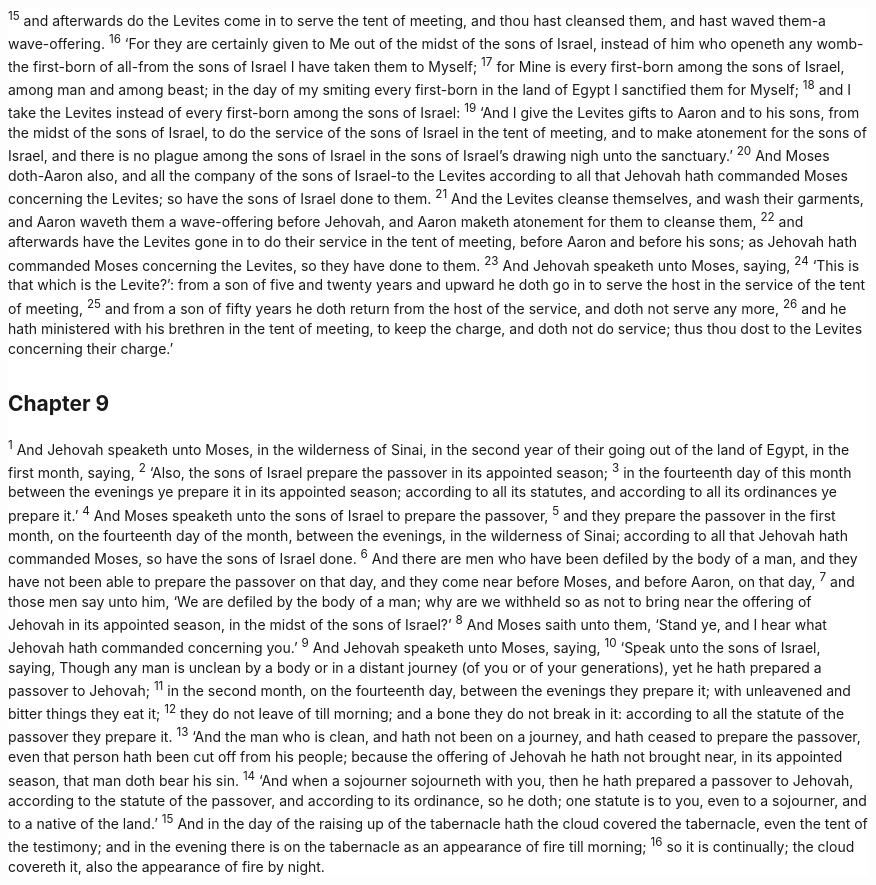 <sup>15</sup> and afterwards do the Levites come in to serve the tent of meeting, and thou hast cleansed them, and hast waved them-a wave-offering.
<sup>16</sup> ‘For they are certainly given to Me out of the midst of the sons of Israel, instead of him who openeth any womb-the first-born of all-from the sons of Israel I have taken them to Myself;
<sup>17</sup> for Mine is every first-born among the sons of Israel, among man and among beast; in the day of my smiting every first-born in the land of Egypt I sanctified them for Myself;
<sup>18</sup> and I take the Levites instead of every first-born among the sons of Israel:
<sup>19</sup> ‘And I give the Levites gifts to Aaron and to his sons, from the midst of the sons of Israel, to do the service of the sons of Israel in the tent of meeting, and to make atonement for the sons of Israel, and there is no plague among the sons of Israel in the sons of Israel’s drawing nigh unto the sanctuary.’
<sup>20</sup> And Moses doth-Aaron also, and all the company of the sons of Israel-to the Levites according to all that Jehovah hath commanded Moses concerning the Levites; so have the sons of Israel done to them.
<sup>21</sup> And the Levites cleanse themselves, and wash their garments, and Aaron waveth them a wave-offering before Jehovah, and Aaron maketh atonement for them to cleanse them,
<sup>22</sup> and afterwards have the Levites gone in to do their service in the tent of meeting, before Aaron and before his sons; as Jehovah hath commanded Moses concerning the Levites, so they have done to them.
<sup>23</sup> And Jehovah speaketh unto Moses, saying,
<sup>24</sup> ‘This is that which is the Levite?’: from a son of five and twenty years and upward he doth go in to serve the host in the service of the tent of meeting,
<sup>25</sup> and from a son of fifty years he doth return from the host of the service, and doth not serve any more,
<sup>26</sup> and he hath ministered with his brethren in the tent of meeting, to keep the charge, and doth not do service; thus thou dost to the Levites concerning their charge.’
## Chapter 9

<sup>1</sup> And Jehovah speaketh unto Moses, in the wilderness of Sinai, in the second year of their going out of the land of Egypt, in the first month, saying,
<sup>2</sup> ‘Also, the sons of Israel prepare the passover in its appointed season;
<sup>3</sup> in the fourteenth day of this month between the evenings ye prepare it in its appointed season; according to all its statutes, and according to all its ordinances ye prepare it.’
<sup>4</sup> And Moses speaketh unto the sons of Israel to prepare the passover,
<sup>5</sup> and they prepare the passover in the first month, on the fourteenth day of the month, between the evenings, in the wilderness of Sinai; according to all that Jehovah hath commanded Moses, so have the sons of Israel done.
<sup>6</sup> And there are men who have been defiled by the body of a man, and they have not been able to prepare the passover on that day, and they come near before Moses, and before Aaron, on that day,
<sup>7</sup> and those men say unto him, ‘We are defiled by the body of a man; why are we withheld so as not to bring near the offering of Jehovah in its appointed season, in the midst of the sons of Israel?’
<sup>8</sup> And Moses saith unto them, ‘Stand ye, and I hear what Jehovah hath commanded concerning you.’
<sup>9</sup> And Jehovah speaketh unto Moses, saying,
<sup>10</sup> ‘Speak unto the sons of Israel, saying, Though any man is unclean by a body or in a distant journey (of you or of your generations), yet he hath prepared a passover to Jehovah;
<sup>11</sup> in the second month, on the fourteenth day, between the evenings they prepare it; with unleavened and bitter things they eat it;
<sup>12</sup> they do not leave of till morning; and a bone they do not break in it: according to all the statute of the passover they prepare it.
<sup>13</sup> ‘And the man who is clean, and hath not been on a journey, and hath ceased to prepare the passover, even that person hath been cut off from his people; because the offering of Jehovah he hath not brought near, in its appointed season, that man doth bear his sin.
<sup>14</sup> ‘And when a sojourner sojourneth with you, then he hath prepared a passover to Jehovah, according to the statute of the passover, and according to its ordinance, so he doth; one statute is to you, even to a sojourner, and to a native of the land.’
<sup>15</sup> And in the day of the raising up of the tabernacle hath the cloud covered the tabernacle, even the tent of the testimony; and in the evening there is on the tabernacle as an appearance of fire till morning;
<sup>16</sup> so it is continually; the cloud covereth it, also the appearance of fire by night.